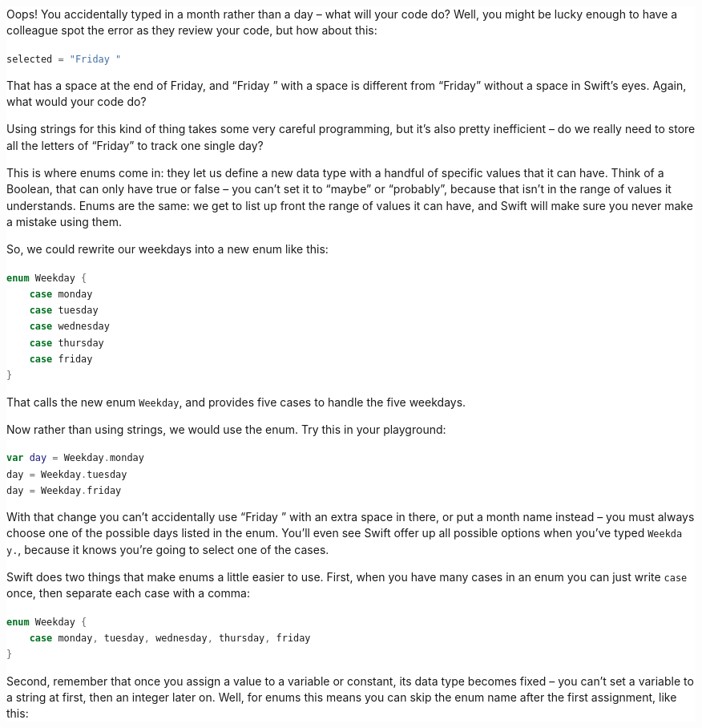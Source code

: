Oops! You accidentally typed in a month rather than a day – what will your code do? Well, you might be lucky enough to have a colleague spot the error as they review your code, but how about this:

```swift
selected = "Friday "
```

That has a space at the end of Friday, and “Friday ” with a space is different from “Friday” without a space in Swift’s eyes. Again, what would your code do?

Using strings for this kind of thing takes some very careful programming, but it’s also pretty inefficient – do we really need to store all the letters of “Friday” to track one single day?

This is where enums come in: they let us define a new data type with a handful of specific values that it can have. Think of a Boolean, that can only have true or false – you can’t set it to “maybe” or “probably”, because that isn’t in the range of values it understands. Enums are the same: we get to list up front the range of values it can have, and Swift will make sure you never make a mistake using them.

So, we could rewrite our weekdays into a new enum like this:

```swift
enum Weekday {
    case monday
    case tuesday
    case wednesday
    case thursday
    case friday
}
```

That calls the new enum `Weekday`, and provides five cases to handle the five weekdays.

Now rather than using strings, we would use the enum. Try this in your playground:

```swift
var day = Weekday.monday
day = Weekday.tuesday
day = Weekday.friday
```

With that change you can’t accidentally use “Friday ” with an extra space in there, or put a month name instead – you must always choose one of the possible days listed in the enum. You’ll even see Swift offer up all possible options when you’ve typed `Weekday.`, because it knows you’re going to select one of the cases.

Swift does two things that make enums a little easier to use. First, when you have many cases in an enum you can just write `case` once, then separate each case with a comma:

```swift
enum Weekday {
    case monday, tuesday, wednesday, thursday, friday
}
```

Second, remember that once you assign a value to a variable or constant, its data type becomes fixed – you can’t set a variable to a string at first, then an integer later on. Well, for enums this means you can skip the enum name after the first assignment, like this:

